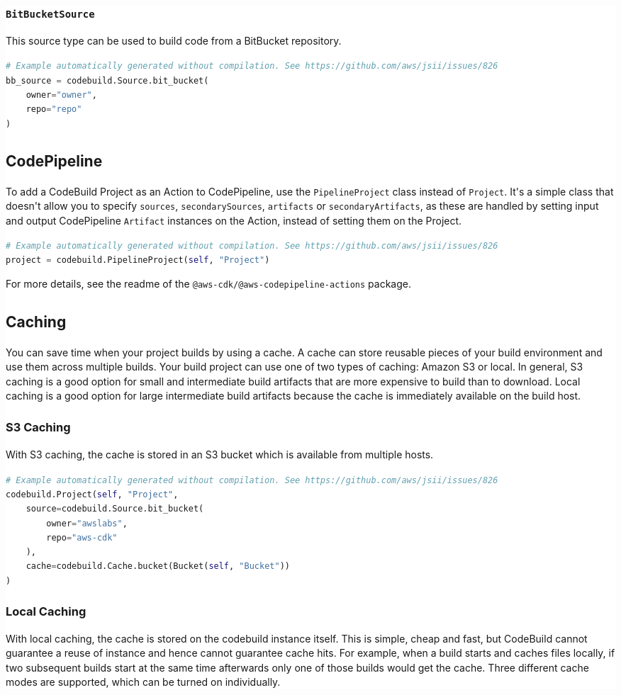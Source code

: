 ### `BitBucketSource`

This source type can be used to build code from a BitBucket repository.

```python
# Example automatically generated without compilation. See https://github.com/aws/jsii/issues/826
bb_source = codebuild.Source.bit_bucket(
    owner="owner",
    repo="repo"
)
```

## CodePipeline

To add a CodeBuild Project as an Action to CodePipeline,
use the `PipelineProject` class instead of `Project`.
It's a simple class that doesn't allow you to specify `sources`,
`secondarySources`, `artifacts` or `secondaryArtifacts`,
as these are handled by setting input and output CodePipeline `Artifact` instances on the Action,
instead of setting them on the Project.

```python
# Example automatically generated without compilation. See https://github.com/aws/jsii/issues/826
project = codebuild.PipelineProject(self, "Project")
```

For more details, see the readme of the `@aws-cdk/@aws-codepipeline-actions` package.

## Caching

You can save time when your project builds by using a cache. A cache can store reusable pieces of your build environment and use them across multiple builds. Your build project can use one of two types of caching: Amazon S3 or local. In general, S3 caching is a good option for small and intermediate build artifacts that are more expensive to build than to download. Local caching is a good option for large intermediate build artifacts because the cache is immediately available on the build host.

### S3 Caching

With S3 caching, the cache is stored in an S3 bucket which is available from multiple hosts.

```python
# Example automatically generated without compilation. See https://github.com/aws/jsii/issues/826
codebuild.Project(self, "Project",
    source=codebuild.Source.bit_bucket(
        owner="awslabs",
        repo="aws-cdk"
    ),
    cache=codebuild.Cache.bucket(Bucket(self, "Bucket"))
)
```

### Local Caching

With local caching, the cache is stored on the codebuild instance itself. This is simple,
cheap and fast, but CodeBuild cannot guarantee a reuse of instance and hence cannot
guarantee cache hits. For example, when a build starts and caches files locally, if two subsequent builds start at the same time afterwards only one of those builds would get the cache. Three different cache modes are supported, which can be turned on individually.
